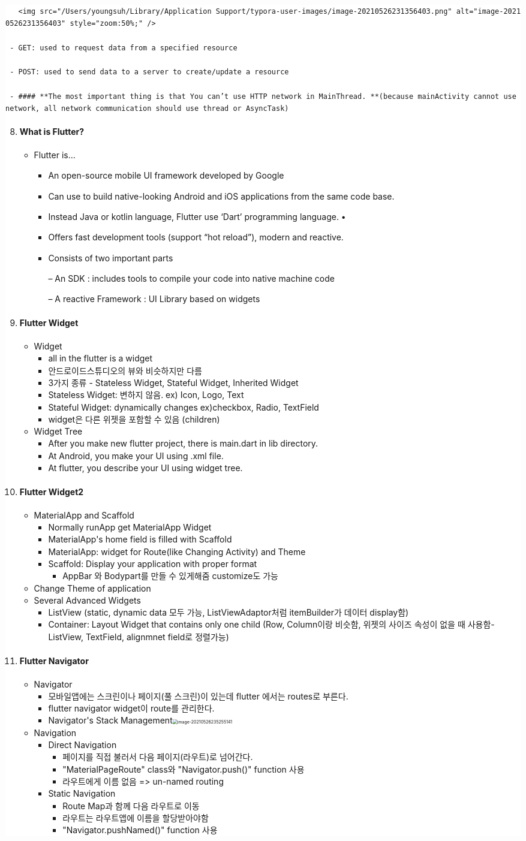        <img src="/Users/youngsuh/Library/Application Support/typora-user-images/image-20210526231356403.png" alt="image-20210526231356403" style="zoom:50%;" />

     - GET: used to request data from a specified resource

     - POST: used to send data to a server to create/update a resource

     - #### **The most important thing is that You can’t use HTTP network in MainThread. **(because mainActivity cannot use network, all network communication should use thread or AsyncTask)

8. #### What is Flutter?

   - Flutter is...

     - An open-source mobile UI framework developed by Google

     - Can use to build native-looking Android and iOS applications from the same code base. 

     - Instead Java or kotlin language, Flutter use ‘Dart’ programming language. •

     - Offers fast development tools (support “hot reload”), modern and reactive. 

     - Consists of two important parts 

       – An SDK : includes tools to compile your code into native machine code 

       – A reactive Framework : UI Library based on widgets 

9. #### **Flutter Widget**

   - Widget
     - all in the flutter is a widget
     - 안드로이드스튜디오의 뷰와 비슷하지만 다름
     - 3가지 종류 - Stateless Widget, Stateful Widget, Inherited Widget
     - Stateless Widget: 변하지 않음. ex) Icon, Logo, Text
     - Stateful Widget: dynamically changes ex)checkbox, Radio, TextField
     - widget은 다른 위젯을 포함할 수 있음 (children)
   - Widget Tree
     - After you make new flutter project, there is main.dart in lib directory. 
     - At Android, you make your UI using .xml file. 
     - At flutter, you describe your UI using widget tree.

10. #### **Flutter Widget2**

    - MaterialApp and Scaffold
      - Normally runApp get MaterialApp Widget
      - MaterialApp's home field is filled with Scaffold
      - MaterialApp: widget for Route(like Changing Activity) and Theme
      - Scaffold: Display your application with proper format
        - AppBar 와 Bodypart를 만들 수 있게해줌 customize도 가능
    - Change Theme of application
    - Several Advanced Widgets
      - ListView (static, dynamic data 모두 가능, ListViewAdaptor처럼 itemBuilder가 데이터 display함)
      - Container: Layout Widget that contains only one child (Row, Column이랑 비슷함, 위젯의 사이즈 속성이 없을 때 사용함- ListView, TextField, alignmnet field로 정렬가능)

11. #### **Flutter Navigator**

    - Navigator
      - 모바일앱에는 스크린이나 페이지(풀 스크린)이 있는데 flutter 에서는 routes로 부른다. 
      - flutter navigator widget이 route를 관리한다.
      - Navigator's Stack Management<img src="/Users/youngsuh/Library/Application Support/typora-user-images/image-20210526235255141.png" alt="image-20210526235255141" style="zoom:50%;" />
    - Navigation
      - Direct Navigation
        - 페이지를 직접 불러서 다음 페이지(라우트)로 넘어간다.
        - "MaterialPageRoute" class와 "Navigator.push()" function 사용
        - 라우트에게 이름 없음 => un-named routing
      - Static Navigation
        - Route Map과 함께 다음 라우트로 이동
        - 라우트는 라우트앱에 이름을 할당받아야함
        - "Navigator.pushNamed()" function 사용